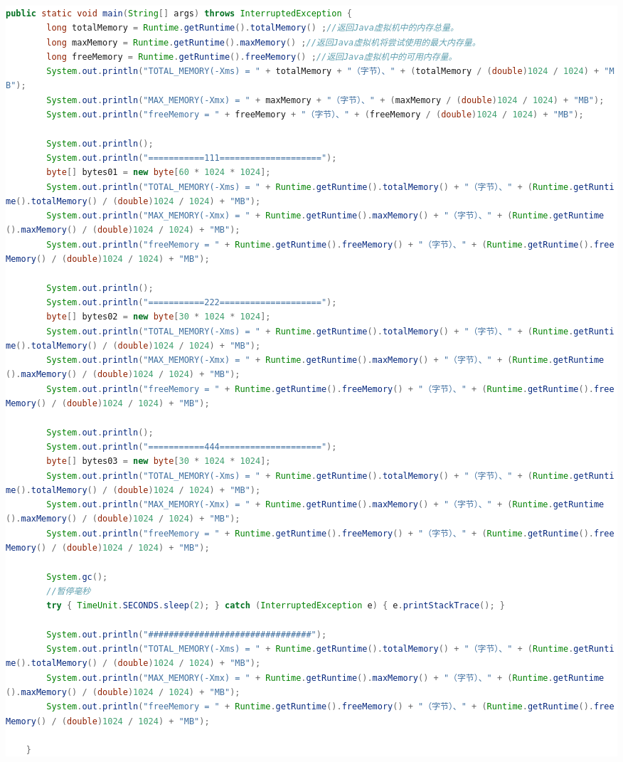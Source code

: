 

```java
public static void main(String[] args) throws InterruptedException {
        long totalMemory = Runtime.getRuntime().totalMemory() ;//返回Java虚拟机中的内存总量。
        long maxMemory = Runtime.getRuntime().maxMemory() ;//返回Java虚拟机将尝试使用的最大内存量。
        long freeMemory = Runtime.getRuntime().freeMemory() ;//返回Java虚拟机中的可用内存量。
        System.out.println("TOTAL_MEMORY(-Xms) = " + totalMemory + "（字节）、" + (totalMemory / (double)1024 / 1024) + "MB");
        System.out.println("MAX_MEMORY(-Xmx) = " + maxMemory + "（字节）、" + (maxMemory / (double)1024 / 1024) + "MB");
        System.out.println("freeMemory = " + freeMemory + "（字节）、" + (freeMemory / (double)1024 / 1024) + "MB");

        System.out.println();
        System.out.println("===========111====================");
        byte[] bytes01 = new byte[60 * 1024 * 1024];
        System.out.println("TOTAL_MEMORY(-Xms) = " + Runtime.getRuntime().totalMemory() + "（字节）、" + (Runtime.getRuntime().totalMemory() / (double)1024 / 1024) + "MB");
        System.out.println("MAX_MEMORY(-Xmx) = " + Runtime.getRuntime().maxMemory() + "（字节）、" + (Runtime.getRuntime().maxMemory() / (double)1024 / 1024) + "MB");
        System.out.println("freeMemory = " + Runtime.getRuntime().freeMemory() + "（字节）、" + (Runtime.getRuntime().freeMemory() / (double)1024 / 1024) + "MB");

        System.out.println();
        System.out.println("===========222====================");
        byte[] bytes02 = new byte[30 * 1024 * 1024];
        System.out.println("TOTAL_MEMORY(-Xms) = " + Runtime.getRuntime().totalMemory() + "（字节）、" + (Runtime.getRuntime().totalMemory() / (double)1024 / 1024) + "MB");
        System.out.println("MAX_MEMORY(-Xmx) = " + Runtime.getRuntime().maxMemory() + "（字节）、" + (Runtime.getRuntime().maxMemory() / (double)1024 / 1024) + "MB");
        System.out.println("freeMemory = " + Runtime.getRuntime().freeMemory() + "（字节）、" + (Runtime.getRuntime().freeMemory() / (double)1024 / 1024) + "MB");

        System.out.println();
        System.out.println("===========444====================");
        byte[] bytes03 = new byte[30 * 1024 * 1024];
        System.out.println("TOTAL_MEMORY(-Xms) = " + Runtime.getRuntime().totalMemory() + "（字节）、" + (Runtime.getRuntime().totalMemory() / (double)1024 / 1024) + "MB");
        System.out.println("MAX_MEMORY(-Xmx) = " + Runtime.getRuntime().maxMemory() + "（字节）、" + (Runtime.getRuntime().maxMemory() / (double)1024 / 1024) + "MB");
        System.out.println("freeMemory = " + Runtime.getRuntime().freeMemory() + "（字节）、" + (Runtime.getRuntime().freeMemory() / (double)1024 / 1024) + "MB");

        System.gc();
        //暂停毫秒
        try { TimeUnit.SECONDS.sleep(2); } catch (InterruptedException e) { e.printStackTrace(); }

        System.out.println("################################");
        System.out.println("TOTAL_MEMORY(-Xms) = " + Runtime.getRuntime().totalMemory() + "（字节）、" + (Runtime.getRuntime().totalMemory() / (double)1024 / 1024) + "MB");
        System.out.println("MAX_MEMORY(-Xmx) = " + Runtime.getRuntime().maxMemory() + "（字节）、" + (Runtime.getRuntime().maxMemory() / (double)1024 / 1024) + "MB");
        System.out.println("freeMemory = " + Runtime.getRuntime().freeMemory() + "（字节）、" + (Runtime.getRuntime().freeMemory() / (double)1024 / 1024) + "MB");

    }
```
